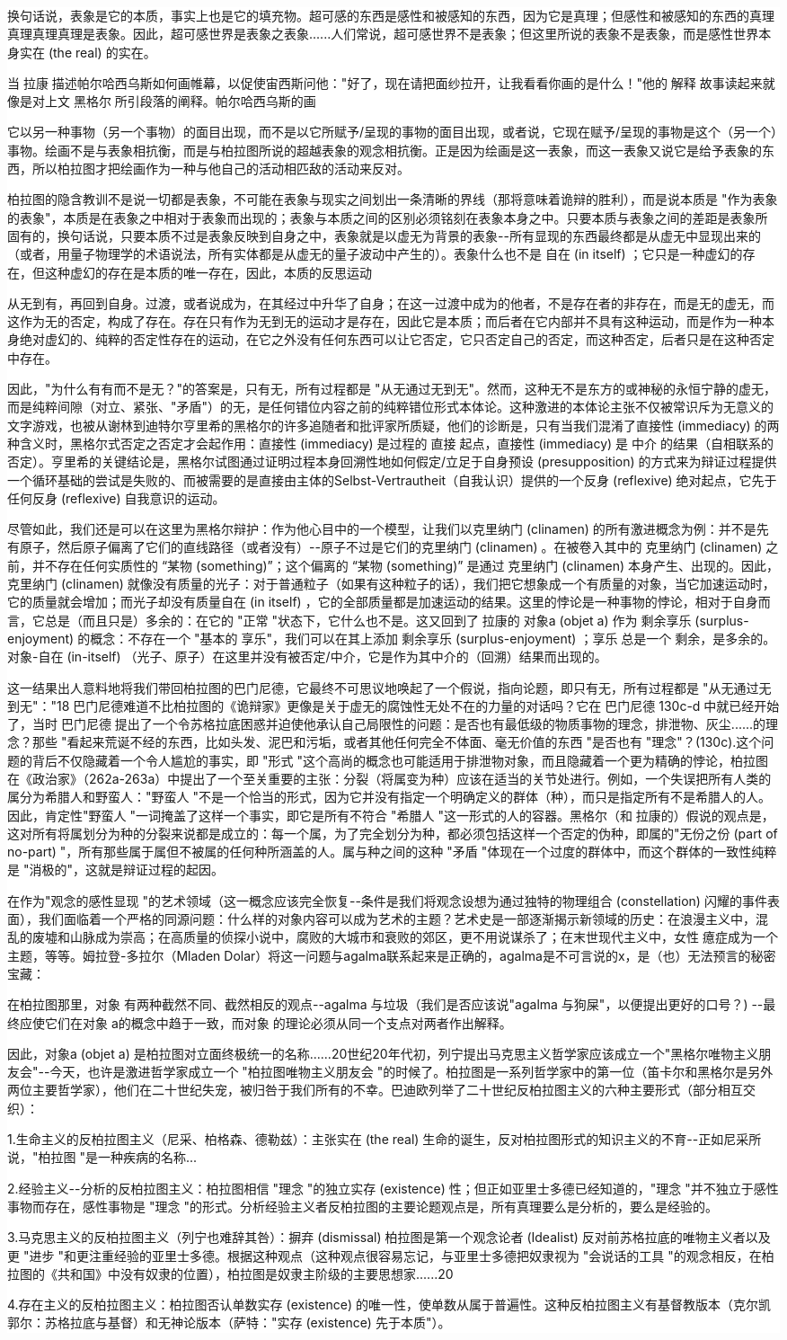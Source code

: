 换句话说，表象是它的本质，事实上也是它的填充物。超可感的东西是感性和被感知的东西，因为它是真理；但感性和被感知的东西的真理真理真理真理是表象。因此，超可感世界是表象之表象......人们常说，超可感世界不是表象；但这里所说的表象不是表象，而是感性世界本身实在 (the real) 的实在。

当 拉康 描述帕尔哈西乌斯如何画帷幕，以促使宙西斯问他："好了，现在请把面纱拉开，让我看看你画的是什么！"他的 解释 故事读起来就像是对上文 黑格尔 所引段落的阐释。帕尔哈西乌斯的画

它以另一种事物（另一个事物）的面目出现，而不是以它所赋予/呈现的事物的面目出现，或者说，它现在赋予/呈现的事物是这个（另一个）事物。绘画不是与表象相抗衡，而是与柏拉图所说的超越表象的观念相抗衡。正是因为绘画是这一表象，而这一表象又说它是给予表象的东西，所以柏拉图才把绘画作为一种与他自己的活动相匹敌的活动来反对。

柏拉图的隐含教训不是说一切都是表象，不可能在表象与现实之间划出一条清晰的界线（那将意味着诡辩的胜利），而是说本质是 "作为表象的表象"，本质是在表象之中相对于表象而出现的；表象与本质之间的区别必须铭刻在表象本身之中。只要本质与表象之间的差距是表象所固有的，换句话说，只要本质不过是表象反映到自身之中，表象就是以虚无为背景的表象--所有显现的东西最终都是从虚无中显现出来的（或者，用量子物理学的术语说法，所有实体都是从虚无的量子波动中产生的）。表象什么也不是 自在 (in itself) ；它只是一种虚幻的存在，但这种虚幻的存在是本质的唯一存在，因此，本质的反思运动

从无到有，再回到自身。过渡，或者说成为，在其经过中升华了自身；在这一过渡中成为的他者，不是存在者的非存在，而是无的虚无，而这作为无的否定，构成了存在。存在只有作为无到无的运动才是存在，因此它是本质；而后者在它内部并不具有这种运动，而是作为一种本身绝对虚幻的、纯粹的否定性存在的运动，在它之外没有任何东西可以让它否定，它只否定自己的否定，而这种否定，后者只是在这种否定中存在。

因此，"为什么有有而不是无？"的答案是，只有无，所有过程都是 "从无通过无到无"。然而，这种无不是东方的或神秘的永恒宁静的虚无，而是纯粹间隙（对立、紧张、"矛盾"）的无，是任何错位内容之前的纯粹错位形式本体论。这种激进的本体论主张不仅被常识斥为无意义的文字游戏，也被从谢林到迪特尔亨里希的黑格尔的许多追随者和批评家所质疑，他们的诊断是，只有当我们混淆了直接性 (immediacy) 的两种含义时，黑格尔式否定之否定才会起作用：直接性 (immediacy) 是过程的 直接 起点，直接性 (immediacy) 是 中介 的结果（自相联系的否定）。亨里希的关键结论是，黑格尔试图通过证明过程本身回溯性地如何假定/立足于自身预设 (presupposition) 的方式来为辩证过程提供一个循环基础的尝试是失败的、而被需要的是直接由主体的Selbst-Vertrautheit（自我认识）提供的一个反身 (reflexive) 绝对起点，它先于任何反身 (reflexive) 自我意识的运动。

尽管如此，我们还是可以在这里为黑格尔辩护：作为他心目中的一个模型，让我们以克里纳门 (clinamen) 的所有激进概念为例：并不是先有原子，然后原子偏离了它们的直线路径（或者没有）--原子不过是它们的克里纳门 (clinamen) 。在被卷入其中的 克里纳门 (clinamen) 之前，并不存在任何实质性的 “某物 (something)”；这个偏离的 “某物 (something)” 是通过 克里纳门 (clinamen) 本身产生、出现的。因此，克里纳门 (clinamen) 就像没有质量的光子：对于普通粒子（如果有这种粒子的话），我们把它想象成一个有质量的对象，当它加速运动时，它的质量就会增加；而光子却没有质量自在 (in itself) ，它的全部质量都是加速运动的结果。这里的悖论是一种事物的悖论，相对于自身而言，它总是（而且只是）多余的：在它的 "正常 "状态下，它什么也不是。这又回到了 拉康的 对象a (objet a) 作为 剩余享乐 (surplus-enjoyment) 的概念：不存在一个 "基本的 享乐"，我们可以在其上添加 剩余享乐 (surplus-enjoyment) ；享乐 总是一个 剩余，是多余的。对象-自在 (in-itself) （光子、原子）在这里并没有被否定/中介，它是作为其中介的（回溯）结果而出现的。

这一结果出人意料地将我们带回柏拉图的巴门尼德，它最终不可思议地唤起了一个假说，指向论题，即只有无，所有过程都是 "从无通过无到无"："18 巴门尼德难道不比柏拉图的《诡辩家》更像是关于虚无的腐蚀性无处不在的力量的对话吗？它在 巴门尼德 130c-d 中就已经开始了，当时 巴门尼德 提出了一个令苏格拉底困惑并迫使他承认自己局限性的问题：是否也有最低级的物质事物的理念，排泄物、灰尘......的理念？那些 "看起来荒诞不经的东西，比如头发、泥巴和污垢，或者其他任何完全不体面、毫无价值的东西 "是否也有 "理念"？(130c).这个问题的背后不仅隐藏着一个令人尴尬的事实，即 "形式 "这个高尚的概念也可能适用于排泄物对象，而且隐藏着一个更为精确的悖论，柏拉图在《政治家》（262a-263a）中提出了一个至关重要的主张：分裂（将属变为种）应该在适当的关节处进行。例如，一个失误把所有人类的属分为希腊人和野蛮人："野蛮人 "不是一个恰当的形式，因为它并没有指定一个明确定义的群体（种），而只是指定所有不是希腊人的人。因此，肯定性"野蛮人 "一词掩盖了这样一个事实，即它是所有不符合 "希腊人 "这一形式的人的容器。黑格尔（和 拉康的）假说的观点是，这对所有将属划分为种的分裂来说都是成立的：每一个属，为了完全划分为种，都必须包括这样一个否定的伪种，即属的"无份之份 (part of no-part) "，所有那些属于属但不被属的任何种所涵盖的人。属与种之间的这种 "矛盾 "体现在一个过度的群体中，而这个群体的一致性纯粹是 "消极的"，这就是辩证过程的起因。

在作为"观念的感性显现 "的艺术领域（这一概念应该完全恢复--条件是我们将观念设想为通过独特的物理组合 (constellation) 闪耀的事件表面），我们面临着一个严格的同源问题：什么样的对象内容可以成为艺术的主题？艺术史是一部逐渐揭示新领域的历史：在浪漫主义中，混乱的废墟和山脉成为崇高；在高质量的侦探小说中，腐败的大城市和衰败的郊区，更不用说谋杀了；在末世现代主义中，女性 癔症成为一个主题，等等。姆拉登-多拉尔（Mladen Dolar）将这一问题与agalma联系起来是正确的，agalma是不可言说的x，是（也）无法预言的秘密宝藏：

在柏拉图那里，对象 有两种截然不同、截然相反的观点--agalma 与垃圾（我们是否应该说"agalma 与狗屎"，以便提出更好的口号？) --最终应使它们在对象 a的概念中趋于一致，而对象 的理论必须从同一个支点对两者作出解释。

因此，对象a (objet a) 是柏拉图对立面终极统一的名称......20世纪20年代初，列宁提出马克思主义哲学家应该成立一个"黑格尔唯物主义朋友会"--今天，也许是激进哲学家成立一个 "柏拉图唯物主义朋友会 "的时候了。柏拉图是一系列哲学家中的第一位（笛卡尔和黑格尔是另外两位主要哲学家），他们在二十世纪失宠，被归咎于我们所有的不幸。巴迪欧列举了二十世纪反柏拉图主义的六种主要形式（部分相互交织）：

1.生命主义的反柏拉图主义（尼采、柏格森、德勒兹）：主张实在 (the real) 生命的诞生，反对柏拉图形式的知识主义的不育--正如尼采所说，"柏拉图 "是一种疾病的名称...

2.经验主义--分析的反柏拉图主义：柏拉图相信 "理念 "的独立实存 (existence) 性；但正如亚里士多德已经知道的，"理念 "并不独立于感性事物而存在，感性事物是 "理念 "的形式。分析经验主义者反柏拉图的主要论题观点是，所有真理要么是分析的，要么是经验的。

3.马克思主义的反柏拉图主义（列宁也难辞其咎）：摒弃 (dismissal) 柏拉图是第一个观念论者 (Idealist) 反对前苏格拉底的唯物主义者以及更 "进步 "和更注重经验的亚里士多德。根据这种观点（这种观点很容易忘记，与亚里士多德把奴隶视为 "会说话的工具 "的观念相反，在柏拉图的《共和国》中没有奴隶的位置），柏拉图是奴隶主阶级的主要思想家......20

4.存在主义的反柏拉图主义：柏拉图否认单数实存 (existence) 的唯一性，使单数从属于普遍性。这种反柏拉图主义有基督教版本（克尔凯郭尔：苏格拉底与基督）和无神论版本（萨特："实存 (existence) 先于本质"）。
